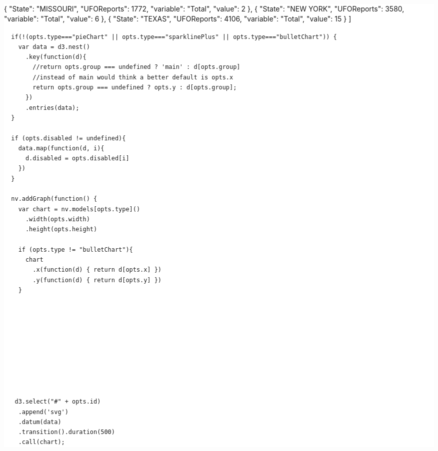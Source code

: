 {
 "State": "MISSOURI",
"UFOReports": 1772,
"variable": "Total",
"value": 2 
},
{
 "State": "NEW YORK",
"UFOReports": 3580,
"variable": "Total",
"value": 6 
},
{
 "State": "TEXAS",
"UFOReports": 4106,
"variable": "Total",
"value": 15 
} 
]
  
      if(!(opts.type==="pieChart" || opts.type==="sparklinePlus" || opts.type==="bulletChart")) {
        var data = d3.nest()
          .key(function(d){
            //return opts.group === undefined ? 'main' : d[opts.group]
            //instead of main would think a better default is opts.x
            return opts.group === undefined ? opts.y : d[opts.group];
          })
          .entries(data);
      }
      
      if (opts.disabled != undefined){
        data.map(function(d, i){
          d.disabled = opts.disabled[i]
        })
      }
      
      nv.addGraph(function() {
        var chart = nv.models[opts.type]()
          .width(opts.width)
          .height(opts.height)
          
        if (opts.type != "bulletChart"){
          chart
            .x(function(d) { return d[opts.x] })
            .y(function(d) { return d[opts.y] })
        }
          
         
        
          
        

        
        
        
      
       d3.select("#" + opts.id)
        .append('svg')
        .datum(data)
        .transition().duration(500)
        .call(chart);
